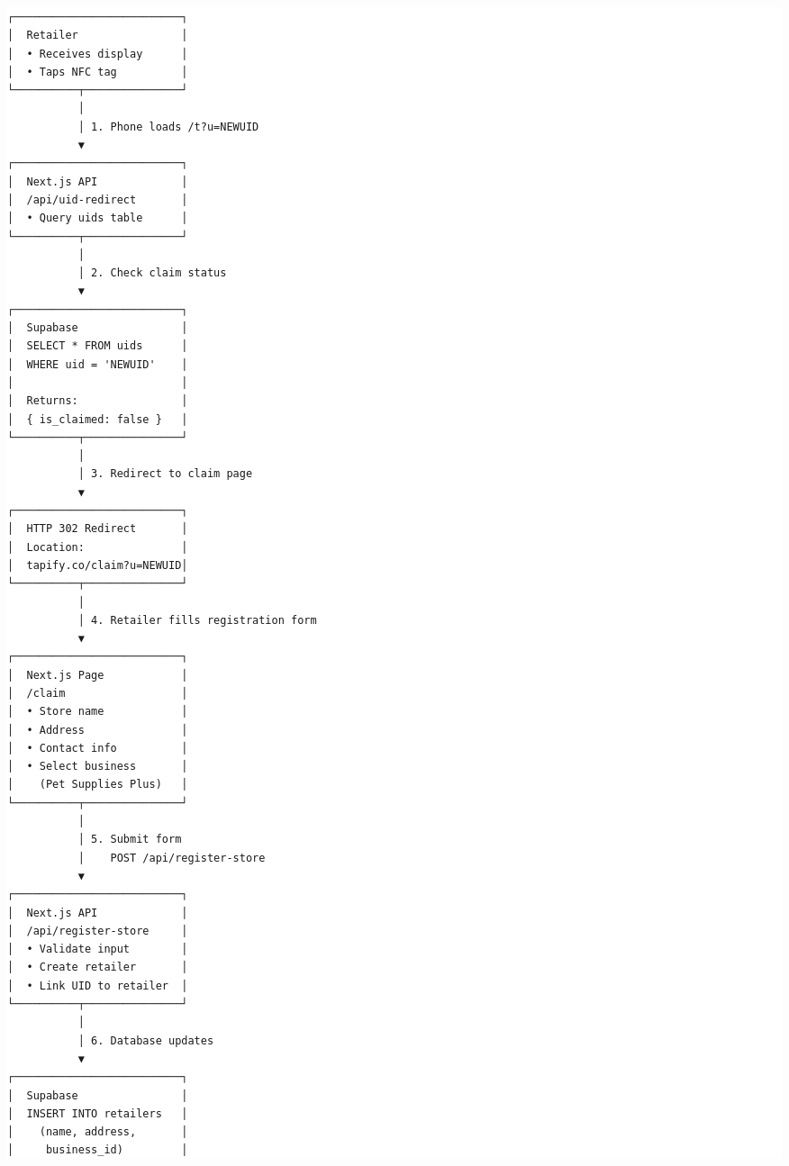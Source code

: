 ```
┌──────────────────────────┐
│  Retailer                │
│  • Receives display      │
│  • Taps NFC tag          │
└──────────┬───────────────┘
           │
           │ 1. Phone loads /t?u=NEWUID
           ▼
┌──────────────────────────┐
│  Next.js API             │
│  /api/uid-redirect       │
│  • Query uids table      │
└──────────┬───────────────┘
           │
           │ 2. Check claim status
           ▼
┌──────────────────────────┐
│  Supabase                │
│  SELECT * FROM uids      │
│  WHERE uid = 'NEWUID'    │
│                          │
│  Returns:                │
│  { is_claimed: false }   │
└──────────┬───────────────┘
           │
           │ 3. Redirect to claim page
           ▼
┌──────────────────────────┐
│  HTTP 302 Redirect       │
│  Location:               │
│  tapify.co/claim?u=NEWUID│
└──────────┬───────────────┘
           │
           │ 4. Retailer fills registration form
           ▼
┌──────────────────────────┐
│  Next.js Page            │
│  /claim                  │
│  • Store name            │
│  • Address               │
│  • Contact info          │
│  • Select business       │
│    (Pet Supplies Plus)   │
└──────────┬───────────────┘
           │
           │ 5. Submit form
           │    POST /api/register-store
           ▼
┌──────────────────────────┐
│  Next.js API             │
│  /api/register-store     │
│  • Validate input        │
│  • Create retailer       │
│  • Link UID to retailer  │
└──────────┬───────────────┘
           │
           │ 6. Database updates
           ▼
┌──────────────────────────┐
│  Supabase                │
│  INSERT INTO retailers   │
│    (name, address,       │
│     business_id)         │
```
